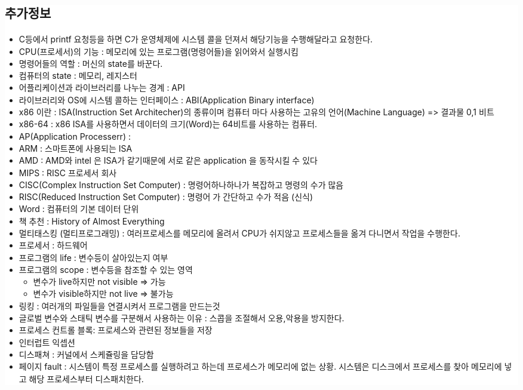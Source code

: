 

## 추가정보

- C등에서 printf 요청등을 하면 C가 운영체제에 시스템 콜을 던져서 해당기능을 수행해달라고 요청한다.
- CPU(프로세서)의 기능 : 메모리에 있는 프로그램(명령어들)을 읽어와서 실행시킴
- 명령어들의 역할 : 머신의 state를 바꾼다.
- 컴퓨터의 state : 메모리, 레지스터
- 어플리케이션과 라이브러리를 나누는 경계 : API
- 라이브러리와 OS에 시스템 콜하는 인터페이스 : ABI(Application Binary interface)
- x86 이란 : ISA(Instruction Set Architecher)의 종류이며 컴퓨터 마다 사용하는 고유의 언어(Machine Language) => 결과물 0,1 비트
- x86-64 : x86 ISA를 사용하면서 데이터의 크기(Word)는 64비트를 사용하는 컴퓨터.
- AP(Application Processerr) : 
- ARM : 스마트폰에 사용되는 ISA 
- AMD : AMD와 intel 은 ISA가 같기때문에 서로 같은 application 을 동작시킬 수 있다
- MIPS : RISC 프로세서 회사
- CISC(Complex Instruction Set Computer) : 명령어하나하나가 복잡하고 명령의 수가 많음
- RISC(Reduced Instruction Set Computer) : 명령어 가 간단하고 수가 적음 (신식)
- Word : 컴퓨터의 기본 데이터 단위
- 책 추천 : History of Almost Everything
- 멀티태스킹 (멀티프로그래밍) : 여러프로세스를 메모리에 올려서 CPU가 쉬지않고 프로세스들을 옮겨 다니면서 작업을 수행한다.
- 프로세서 : 하드웨어
- 프로그램의 life : 변수등이 살아있는지 여부
- 프로그램의 scope : 변수등을 참조할 수 있는 영역
  - 변수가 live하지만 not visible => 가능
  - 변수가 visible하지만 not live => 불가능
- 링킹 : 여러개의 파일들을 연결시켜서 프로그램을 만드는것
- 글로벌 변수와 스태틱 변수를 구분해서 사용하는 이유 : 스콥을 조절해서 오용,악용을 방지한다.
- 프로세스 컨트롤 블록: 프로세스와 관련된 정보들을 저장
- 인터럽트 익셉션
- 디스패쳐 : 커널에서 스케쥴링을 담당함
- 페이지 fault : 시스템이 특정 프로세스를 실행하려고 하는데 프로세스가 메모리에 없는 상황. 시스템은 디스크에서 프로세스를 찾아 메모리에 넣고 해당 프로세스부터 디스패치한다.







